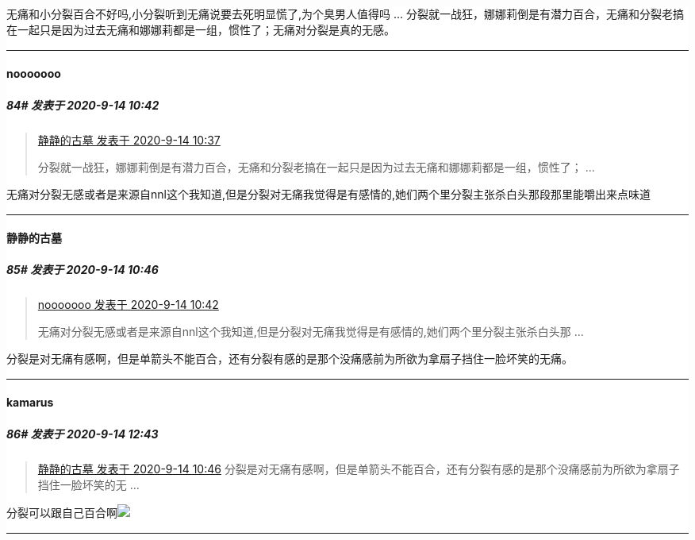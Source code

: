 无痛和小分裂百合不好吗,小分裂听到无痛说要去死明显慌了,为个臭男人值得吗 ...</blockquote>
分裂就一战狂，娜娜莉倒是有潜力百合，无痛和分裂老搞在一起只是因为过去无痛和娜娜莉都是一组，惯性了；无痛对分裂是真的无感。







*****

####  nooooooo  
##### 84#       发表于 2020-9-14 10:42



<blockquote><a href="httphttps://bbs.saraba1st.com/2b/forum.php?mod=redirect&amp;goto=findpost&amp;pid=48730241&amp;ptid=1958749" target="_blank">静静的古墓 发表于 2020-9-14 10:37</a>

分裂就一战狂，娜娜莉倒是有潜力百合，无痛和分裂老搞在一起只是因为过去无痛和娜娜莉都是一组，惯性了； ...</blockquote>
无痛对分裂无感或者是来源自nnl这个我知道,但是分裂对无痛我觉得是有感情的,她们两个里分裂主张杀白头那段那里能嚼出来点味道







*****

####  静静的古墓  
##### 85#       发表于 2020-9-14 10:46



<blockquote><a href="httphttps://bbs.saraba1st.com/2b/forum.php?mod=redirect&amp;goto=findpost&amp;pid=48730302&amp;ptid=1958749" target="_blank">nooooooo 发表于 2020-9-14 10:42</a>

无痛对分裂无感或者是来源自nnl这个我知道,但是分裂对无痛我觉得是有感情的,她们两个里分裂主张杀白头那 ...</blockquote>
分裂是对无痛有感啊，但是单箭头不能百合，还有分裂有感的是那个没痛感前为所欲为拿扇子挡住一脸坏笑的无痛。







*****

####  kamarus  
##### 86#       发表于 2020-9-14 12:43



<blockquote><a href="httphttps://bbs.saraba1st.com/2b/forum.php?mod=redirect&amp;goto=findpost&amp;pid=48730347&amp;ptid=1958749" target="_blank">静静的古墓 发表于 2020-9-14 10:46</a>
分裂是对无痛有感啊，但是单箭头不能百合，还有分裂有感的是那个没痛感前为所欲为拿扇子挡住一脸坏笑的无 ...</blockquote>
分裂可以跟自己百合啊<img src="https://static.saraba1st.com/image/smiley/face2017/067.png" referrerpolicy="no-referrer">







*****
